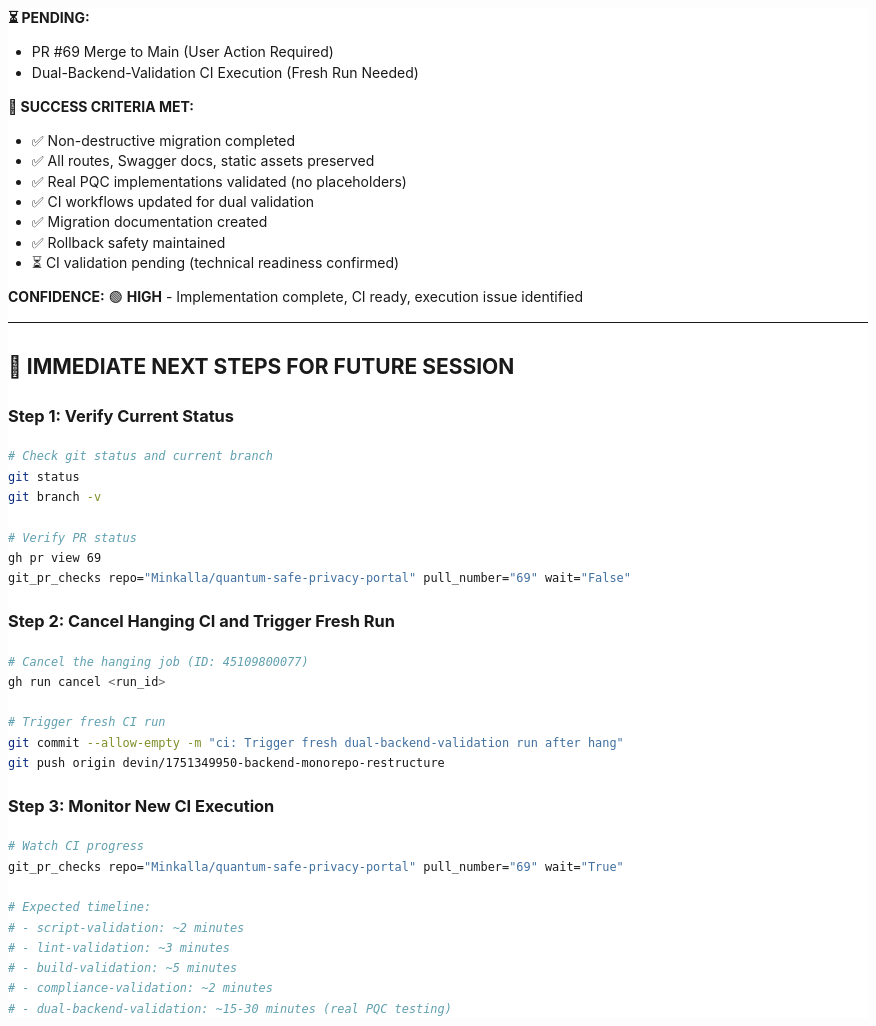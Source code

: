 **⏳ PENDING:**
- PR #69 Merge to Main (User Action Required)
- Dual-Backend-Validation CI Execution (Fresh Run Needed)

**🎯 SUCCESS CRITERIA MET:**
- ✅ Non-destructive migration completed
- ✅ All routes, Swagger docs, static assets preserved
- ✅ Real PQC implementations validated (no placeholders)
- ✅ CI workflows updated for dual validation
- ✅ Migration documentation created
- ✅ Rollback safety maintained
- ⏳ CI validation pending (technical readiness confirmed)

**CONFIDENCE:** 🟢 **HIGH** - Implementation complete, CI ready, execution issue identified

---

## 🔧 IMMEDIATE NEXT STEPS FOR FUTURE SESSION

### **Step 1: Verify Current Status**
```bash
# Check git status and current branch
git status
git branch -v

# Verify PR status
gh pr view 69
git_pr_checks repo="Minkalla/quantum-safe-privacy-portal" pull_number="69" wait="False"
```

### **Step 2: Cancel Hanging CI and Trigger Fresh Run**
```bash
# Cancel the hanging job (ID: 45109800077)
gh run cancel <run_id>

# Trigger fresh CI run
git commit --allow-empty -m "ci: Trigger fresh dual-backend-validation run after hang"
git push origin devin/1751349950-backend-monorepo-restructure
```

### **Step 3: Monitor New CI Execution**
```bash
# Watch CI progress
git_pr_checks repo="Minkalla/quantum-safe-privacy-portal" pull_number="69" wait="True"

# Expected timeline:
# - script-validation: ~2 minutes
# - lint-validation: ~3 minutes  
# - build-validation: ~5 minutes
# - compliance-validation: ~2 minutes
# - dual-backend-validation: ~15-30 minutes (real PQC testing)
```
